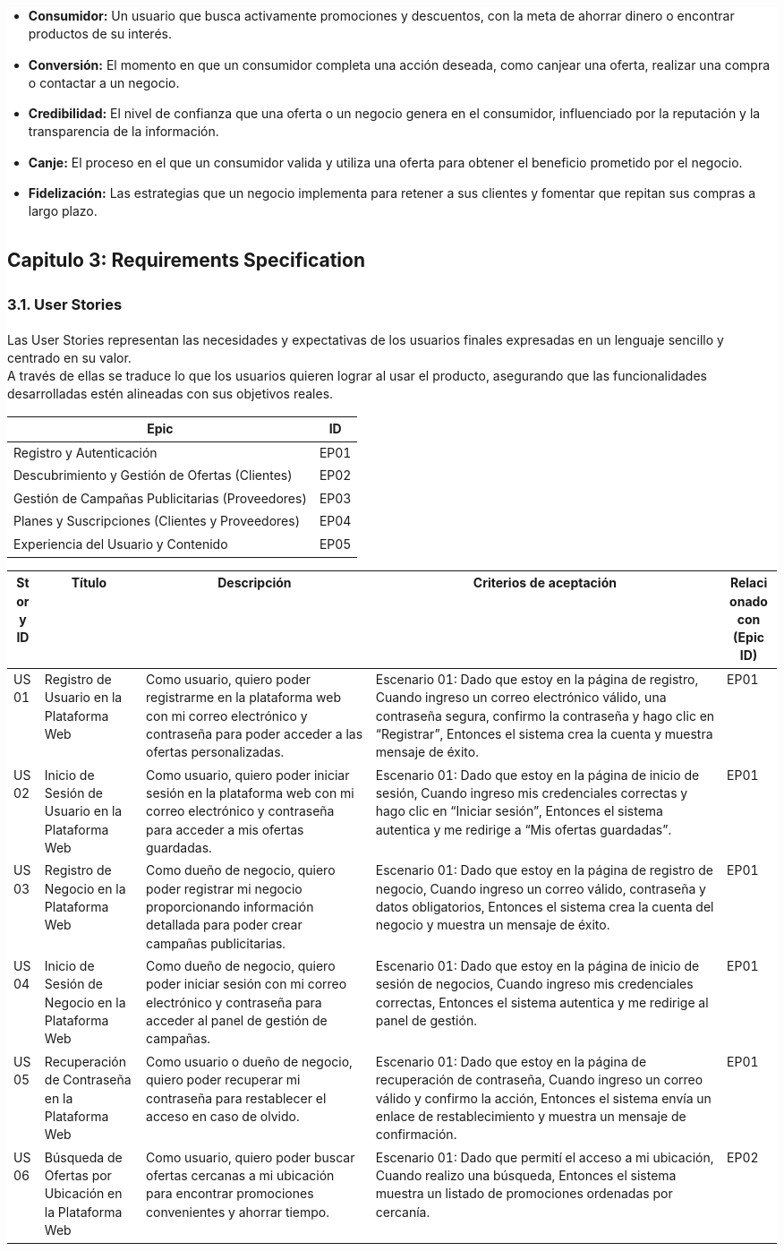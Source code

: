 * **Consumidor:** Un usuario que busca activamente promociones y descuentos, con la meta de ahorrar dinero o encontrar productos de su interés.

* **Conversión:** El momento en que un consumidor completa una acción deseada, como canjear una oferta, realizar una compra o contactar a un negocio.

* **Credibilidad:** El nivel de confianza que una oferta o un negocio genera en el consumidor, influenciado por la reputación y la transparencia de la información.

* **Canje:** El proceso en el que un consumidor valida y utiliza una oferta para obtener el beneficio prometido por el negocio.

* **Fidelización:** Las estrategias que un negocio implementa para retener a sus clientes y fomentar que repitan sus compras a largo plazo.

## Capitulo 3: Requirements Specification 
### 3.1. User Stories

Las User Stories representan las necesidades y expectativas de los usuarios finales expresadas en un lenguaje sencillo y centrado en su valor.  
A través de ellas se traduce lo que los usuarios quieren lograr al usar el producto, asegurando que las funcionalidades desarrolladas estén alineadas con sus objetivos reales.

| Epic                                               | ID   |
|----------------------------------------------------|------|
| Registro y Autenticación                           | EP01 |
| Descubrimiento y Gestión de Ofertas (Clientes)     | EP02 |
| Gestión de Campañas Publicitarias (Proveedores)    | EP03 |
| Planes y Suscripciones (Clientes y Proveedores)    | EP04 |
| Experiencia del Usuario y Contenido                | EP05 |

| Story ID | Título                                                      | Descripción                                                                                                                                                       | Criterios de aceptación                                                                                                                                                                                                                           | Relacionado con (Epic ID) |
|----------|--------------------------------------------------------------|-------------------------------------------------------------------------------------------------------------------------------------------------------------------|--------------------------------------------------------------------------------------------------------------------------------------------------------------------------------------------------------------------------------------------------|----------------------------|
| US01     | Registro de Usuario en la Plataforma Web                    | Como usuario, quiero poder registrarme en la plataforma web con mi correo electrónico y contraseña para poder acceder a las ofertas personalizadas.                | Escenario 01: Dado que estoy en la página de registro, Cuando ingreso un correo electrónico válido, una contraseña segura, confirmo la contraseña y hago clic en “Registrar”, Entonces el sistema crea la cuenta y muestra mensaje de éxito.       | EP01                       |
| US02     | Inicio de Sesión de Usuario en la Plataforma Web             | Como usuario, quiero poder iniciar sesión en la plataforma web con mi correo electrónico y contraseña para acceder a mis ofertas guardadas.                        | Escenario 01: Dado que estoy en la página de inicio de sesión, Cuando ingreso mis credenciales correctas y hago clic en “Iniciar sesión”, Entonces el sistema autentica y me redirige a “Mis ofertas guardadas”.                                   | EP01                       |
| US03     | Registro de Negocio en la Plataforma Web                     | Como dueño de negocio, quiero poder registrar mi negocio proporcionando información detallada para poder crear campañas publicitarias.                             | Escenario 01: Dado que estoy en la página de registro de negocio, Cuando ingreso un correo válido, contraseña y datos obligatorios, Entonces el sistema crea la cuenta del negocio y muestra un mensaje de éxito.                                   | EP01                       |
| US04     | Inicio de Sesión de Negocio en la Plataforma Web             | Como dueño de negocio, quiero poder iniciar sesión con mi correo electrónico y contraseña para acceder al panel de gestión de campañas.                           | Escenario 01: Dado que estoy en la página de inicio de sesión de negocios, Cuando ingreso mis credenciales correctas, Entonces el sistema autentica y me redirige al panel de gestión.                                                             | EP01                       |
| US05     | Recuperación de Contraseña en la Plataforma Web              | Como usuario o dueño de negocio, quiero poder recuperar mi contraseña para restablecer el acceso en caso de olvido.                                                | Escenario 01: Dado que estoy en la página de recuperación de contraseña, Cuando ingreso un correo válido y confirmo la acción, Entonces el sistema envía un enlace de restablecimiento y muestra un mensaje de confirmación.                        | EP01                       |
| US06     | Búsqueda de Ofertas por Ubicación en la Plataforma Web       | Como usuario, quiero poder buscar ofertas cercanas a mi ubicación para encontrar promociones convenientes y ahorrar tiempo.                                        | Escenario 01: Dado que permití el acceso a mi ubicación, Cuando realizo una búsqueda, Entonces el sistema muestra un listado de promociones ordenadas por cercanía.                                                                                 | EP02                       |